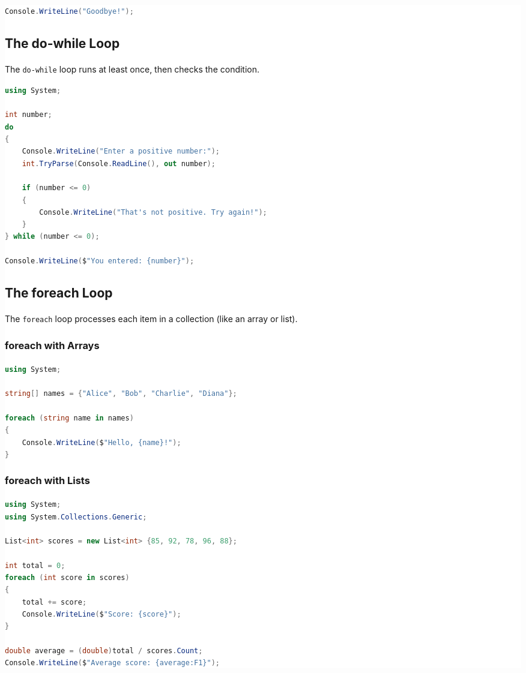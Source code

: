 ```csharp
Console.WriteLine("Goodbye!");
```

## The do-while Loop

The `do-while` loop runs at least once, then checks the condition.

```csharp
using System;

int number;
do
{
    Console.WriteLine("Enter a positive number:");
    int.TryParse(Console.ReadLine(), out number);
    
    if (number <= 0)
    {
        Console.WriteLine("That's not positive. Try again!");
    }
} while (number <= 0);

Console.WriteLine($"You entered: {number}");
```

## The foreach Loop

The `foreach` loop processes each item in a collection (like an array or list).

### foreach with Arrays

```csharp
using System;

string[] names = {"Alice", "Bob", "Charlie", "Diana"};

foreach (string name in names)
{
    Console.WriteLine($"Hello, {name}!");
}
```

### foreach with Lists

```csharp
using System;
using System.Collections.Generic;

List<int> scores = new List<int> {85, 92, 78, 96, 88};

int total = 0;
foreach (int score in scores)
{
    total += score;
    Console.WriteLine($"Score: {score}");
}

double average = (double)total / scores.Count;
Console.WriteLine($"Average score: {average:F1}");
```
